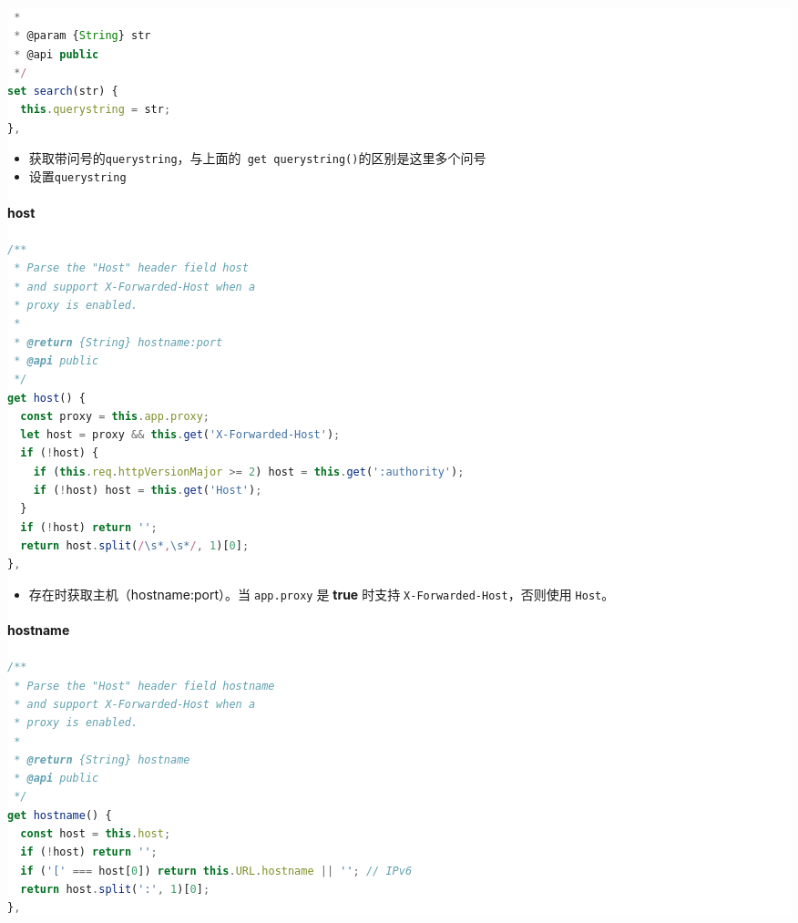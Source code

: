 ```js
 *
 * @param {String} str
 * @api public
 */
set search(str) {
  this.querystring = str;
},
```

* 获取带问号的`querystring`，与上面的` get querystring()`的区别是这里多个问号
* 设置`querystring`

#### host

```js
/**
 * Parse the "Host" header field host
 * and support X-Forwarded-Host when a
 * proxy is enabled.
 *
 * @return {String} hostname:port
 * @api public
 */
get host() {
  const proxy = this.app.proxy;
  let host = proxy && this.get('X-Forwarded-Host');
  if (!host) {
    if (this.req.httpVersionMajor >= 2) host = this.get(':authority');
    if (!host) host = this.get('Host');
  }
  if (!host) return '';
  return host.split(/\s*,\s*/, 1)[0];
},
```

* 存在时获取主机（hostname:port）。当 `app.proxy` 是 **true** 时支持 `X-Forwarded-Host`，否则使用 `Host`。

#### hostname

```js
/**
 * Parse the "Host" header field hostname
 * and support X-Forwarded-Host when a
 * proxy is enabled.
 *
 * @return {String} hostname
 * @api public
 */
get hostname() {
  const host = this.host;
  if (!host) return '';
  if ('[' === host[0]) return this.URL.hostname || ''; // IPv6
  return host.split(':', 1)[0];
},
```
